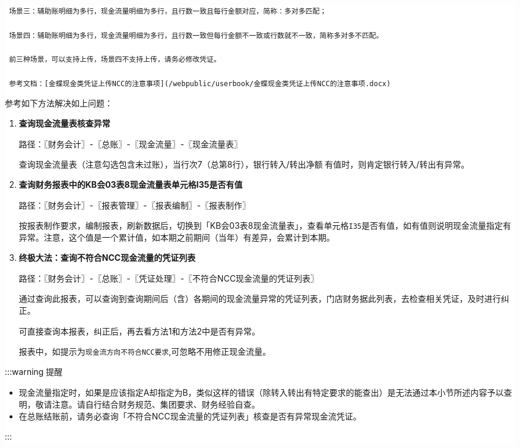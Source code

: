      场景三：辅助账明细为多行，现金流量明细为多行，且行数一致且每行金额对应，简称：多对多匹配；

     场景四：辅助账明细为多行，现金流量明细为多行，且行数一致但每行金额不一致或行数就不一致，简称多对多不匹配。

     前三种场景，可以支持上传，场景四不支持上传，请务必修改凭证。

     参考文档：[金蝶现金类凭证上传NCC的注意事项](/webpublic/userbook/金蝶现金类凭证上传NCC的注意事项.docx)

  参考如下方法解决如上问题：
  
  1. **查询现金流量表核查异常**
  
     路径：〖财务会计〗-〖总账〗-〖现金流量〗-〖现金流量表〗
  
     查询现金流量表（注意勾选包含未过账），当行次7（总第8行），银行转入/转出净额 有值时，则肯定银行转入/转出有异常。
  
  2. **查询财务报表中的KB会03表8现金流量表单元格I35是否有值**
  
     路径：〖财务会计〗-〖报表管理〗-〖报表编制〗-〖报表制作〗
  
     按报表制作要求，编制报表，刷新数据后，切换到「KB会03表8现金流量表」，查看单元格`I35`是否有值，如有值则说明现金流量指定有异常。注意，这个值是一个累计值，如本期之前期间（当年）有差异，会累计到本期。
  
  3. **终极大法：查询不符合NCC现金流量的凭证列表**
  
     路径：〖财务会计〗-〖总账〗-〖凭证处理〗-〖不符合NCC现金流量的凭证列表〗
  
     通过查询此报表，可以查询到查询期间后（含）各期间的现金流量异常的凭证列表，门店财务据此列表，去检查相关凭证，及时进行纠正。
  
     可直接查询本报表，纠正后，再去看方法1和方法2中是否有异常。
  
     报表中，如提示为`现金流方向不符合NCC要求`,可忽略不用修正现金流量。
  
  :::warning 提醒
  
  - 现金流量指定时，如果是应该指定A却指定为B，类似这样的错误（除转入转出有特定要求的能查出）是无法通过本小节所述内容予以查明，敬请注意。请自行结合财务规范、集团要求、财务经验自查。
  - 在总账结账前，请务必查询「不符合NCC现金流量的凭证列表」核查是否有异常现金流凭证。
  
  :::

